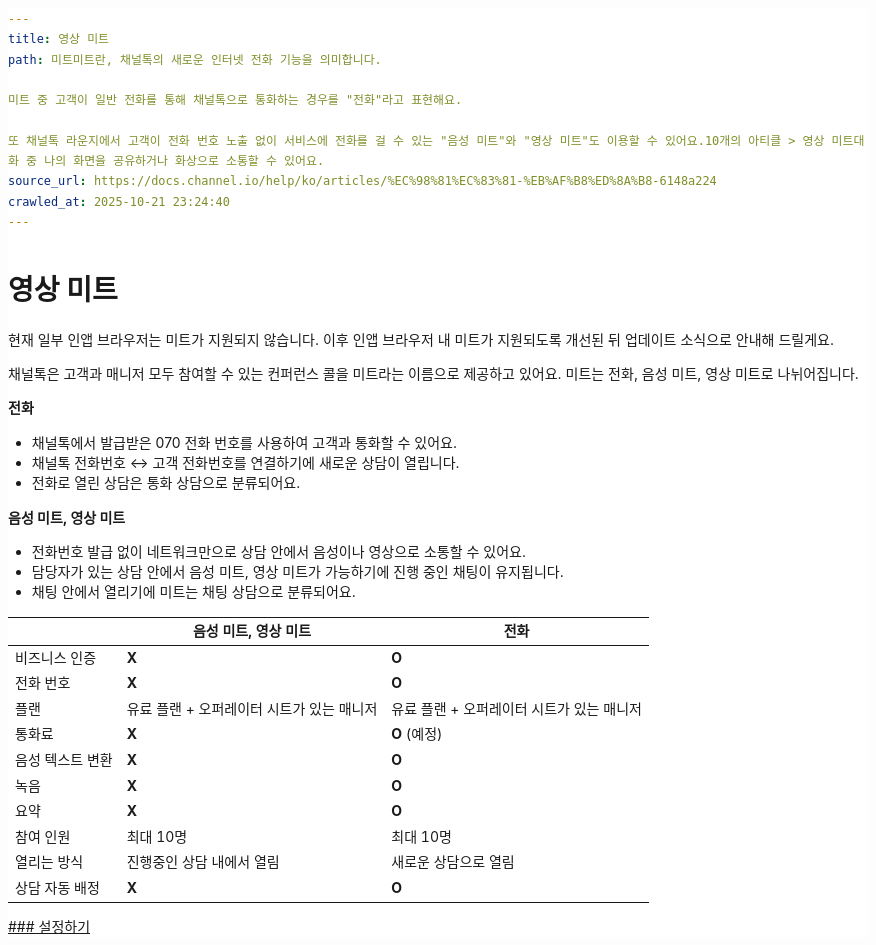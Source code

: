 ```yaml
---
title: 영상 미트
path: 미트미트란, 채널톡의 새로운 인터넷 전화 기능을 의미합니다. 

미트 중 고객이 일반 전화를 통해 채널톡으로 통화하는 경우를 "전화"라고 표현해요.

또 채널톡 라운지에서 고객이 전화 번호 노출 없이 서비스에 전화를 걸 수 있는 "음성 미트"와 "영상 미트"도 이용할 수 있어요.10개의 아티클 > 영상 미트대화 중 나의 화면을 공유하거나 화상으로 소통할 수 있어요.
source_url: https://docs.channel.io/help/ko/articles/%EC%98%81%EC%83%81-%EB%AF%B8%ED%8A%B8-6148a224
crawled_at: 2025-10-21 23:24:40
---
```


# 영상 미트

현재 일부 인앱 브라우저는 미트가 지원되지 않습니다. 이후 인앱 브라우저 내 미트가 지원되도록 개선된 뒤 업데이트 소식으로 안내해 드릴게요.

채널톡은 고객과 매니저 모두 참여할 수 있는 컨퍼런스 콜을 미트라는 이름으로 제공하고 있어요. 미트는 전화, 음성 미트, 영상 미트로 나뉘어집니다.

**전화**

* 채널톡에서 발급받은 070 전화 번호를 사용하여 고객과 통화할 수 있어요.
* 채널톡 전화번호 ↔ 고객 전화번호를 연결하기에 새로운 상담이 열립니다.
* 전화로 열린 상담은 통화 상담으로 분류되어요.

**음성 미트, 영상 미트**

* 전화번호 발급 없이 네트워크만으로 상담 안에서 음성이나 영상으로 소통할 수 있어요.
* 담당자가 있는 상담 안에서 음성 미트, 영상 미트가 가능하기에 진행 중인 채팅이 유지됩니다.
* 채팅 안에서 열리기에 미트는 채팅 상담으로 분류되어요.

|  | 음성 미트, 영상 미트 | 전화 |
| --- | --- | --- |
| 비즈니스 인증 | **X** | **O** |
| 전화 번호 | **X** | **O** |
| 플랜 | 유료 플랜 + 오퍼레이터 시트가 있는 매니저 | 유료 플랜 + 오퍼레이터 시트가 있는 매니저 |
| 통화료 | **X** | **O** (예정) |
| 음성 텍스트 변환 | **X** | **O** |
| 녹음 | **X** | **O** |
| 요약 | **X** | **O** |
| 참여 인원 | 최대 10명 | 최대 10명 |
| 열리는 방식 | 진행중인 상담 내에서 열림 | 새로운 상담으로 열림 |
| 상담 자동 배정 | **X** | **O** |

[### 설정하기](#설정하기)

